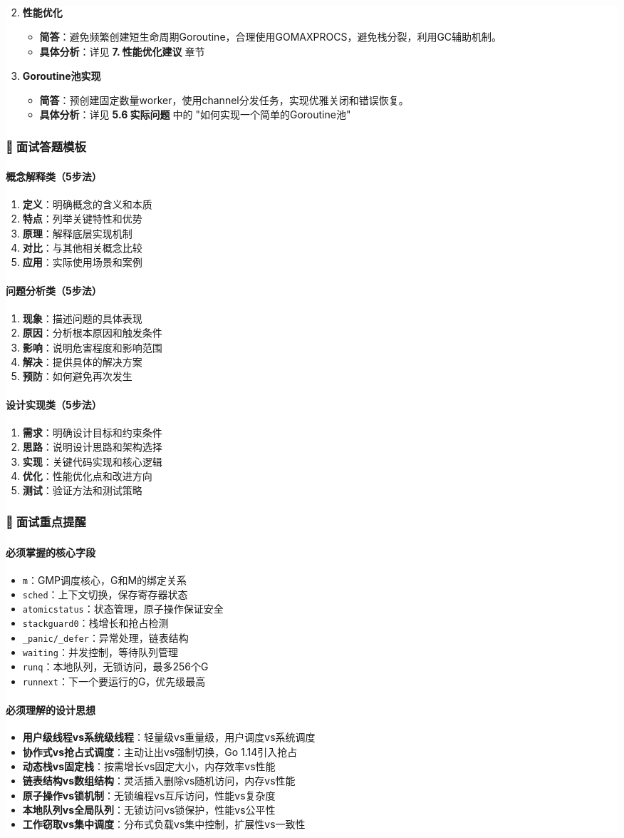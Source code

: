 2. **性能优化**
   - **简答**：避免频繁创建短生命周期Goroutine，合理使用GOMAXPROCS，避免栈分裂，利用GC辅助机制。
   - **具体分析**：详见 **7. 性能优化建议** 章节

3. **Goroutine池实现**
   - **简答**：预创建固定数量worker，使用channel分发任务，实现优雅关闭和错误恢复。
   - **具体分析**：详见 **5.6 实际问题** 中的 "如何实现一个简单的Goroutine池"

### 📝 **面试答题模板**

#### **概念解释类（5步法）**
1. **定义**：明确概念的含义和本质
2. **特点**：列举关键特性和优势
3. **原理**：解释底层实现机制
4. **对比**：与其他相关概念比较
5. **应用**：实际使用场景和案例

#### **问题分析类（5步法）**
1. **现象**：描述问题的具体表现
2. **原因**：分析根本原因和触发条件
3. **影响**：说明危害程度和影响范围
4. **解决**：提供具体的解决方案
5. **预防**：如何避免再次发生

#### **设计实现类（5步法）**
1. **需求**：明确设计目标和约束条件
2. **思路**：说明设计思路和架构选择
3. **实现**：关键代码实现和核心逻辑
4. **优化**：性能优化点和改进方向
5. **测试**：验证方法和测试策略

### 🎯 **面试重点提醒**

#### **必须掌握的核心字段**
- `m`：GMP调度核心，G和M的绑定关系
- `sched`：上下文切换，保存寄存器状态
- `atomicstatus`：状态管理，原子操作保证安全
- `stackguard0`：栈增长和抢占检测
- `_panic/_defer`：异常处理，链表结构
- `waiting`：并发控制，等待队列管理
- `runq`：本地队列，无锁访问，最多256个G
- `runnext`：下一个要运行的G，优先级最高

#### **必须理解的设计思想**
- **用户级线程vs系统级线程**：轻量级vs重量级，用户调度vs系统调度
- **协作式vs抢占式调度**：主动让出vs强制切换，Go 1.14引入抢占
- **动态栈vs固定栈**：按需增长vs固定大小，内存效率vs性能
- **链表结构vs数组结构**：灵活插入删除vs随机访问，内存vs性能
- **原子操作vs锁机制**：无锁编程vs互斥访问，性能vs复杂度
- **本地队列vs全局队列**：无锁访问vs锁保护，性能vs公平性
- **工作窃取vs集中调度**：分布式负载vs集中控制，扩展性vs一致性
